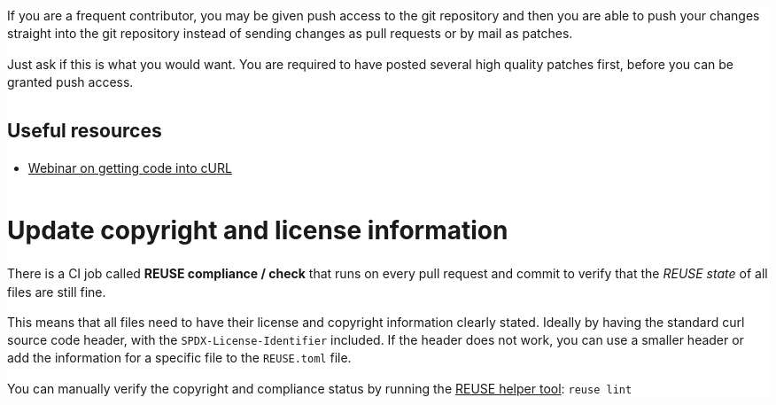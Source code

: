 If you are a frequent contributor, you may be given push access to the git
repository and then you are able to push your changes straight into the git
repository instead of sending changes as pull requests or by mail as patches.

Just ask if this is what you would want. You are required to have posted
several high quality patches first, before you can be granted push access.

## Useful resources
 - [Webinar on getting code into cURL](https://www.youtube.com/watch?v=QmZ3W1d6LQI)

# Update copyright and license information

There is a CI job called **REUSE compliance / check** that runs on every pull
request and commit to verify that the *REUSE state* of all files are still
fine.

This means that all files need to have their license and copyright information
clearly stated. Ideally by having the standard curl source code header, with
the `SPDX-License-Identifier` included. If the header does not work, you can
use a smaller header or add the information for a specific file to the
`REUSE.toml` file.

You can manually verify the copyright and compliance status by running the
[REUSE helper tool](https://github.com/fsfe/reuse-tool): `reuse lint`
